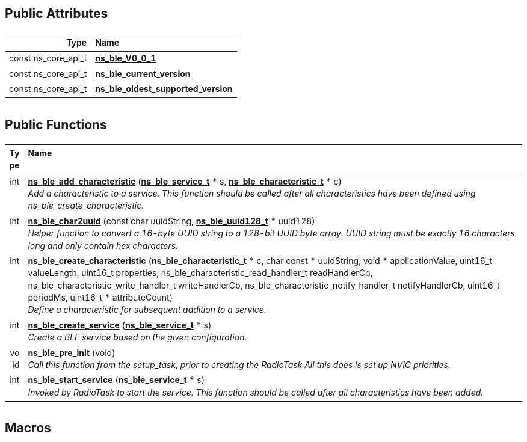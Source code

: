


## Public Attributes

| Type | Name |
| ---: | :--- |
|  const ns\_core\_api\_t | [**ns\_ble\_V0\_0\_1**](#variable-ns_ble_v0_0_1)  <br> |
|  const ns\_core\_api\_t | [**ns\_ble\_current\_version**](#variable-ns_ble_current_version)  <br> |
|  const ns\_core\_api\_t | [**ns\_ble\_oldest\_supported\_version**](#variable-ns_ble_oldest_supported_version)  <br> |
















## Public Functions

| Type | Name |
| ---: | :--- |
|  int | [**ns\_ble\_add\_characteristic**](#function-ns_ble_add_characteristic) ([**ns\_ble\_service\_t**](ns__ble_8h.md#typedef-ns_ble_service_t) \* s, [**ns\_ble\_characteristic\_t**](structns__ble__characteristic.md) \* c) <br>_Add a characteristic to a service. This function should be called after all characteristics have been defined using ns\_ble\_create\_characteristic._  |
|  int | [**ns\_ble\_char2uuid**](#function-ns_ble_char2uuid) (const char uuidString, [**ns\_ble\_uuid128\_t**](structns__ble__uuid128__t.md) \* uuid128) <br>_Helper function to convert a 16-byte UUID string to a 128-bit UUID byte array. UUID string must be exactly 16 characters long and only contain hex characters._  |
|  int | [**ns\_ble\_create\_characteristic**](#function-ns_ble_create_characteristic) ([**ns\_ble\_characteristic\_t**](structns__ble__characteristic.md) \* c, char const \* uuidString, void \* applicationValue, uint16\_t valueLength, uint16\_t properties, ns\_ble\_characteristic\_read\_handler\_t readHandlerCb, ns\_ble\_characteristic\_write\_handler\_t writeHandlerCb, ns\_ble\_characteristic\_notify\_handler\_t notifyHandlerCb, uint16\_t periodMs, uint16\_t \* attributeCount) <br>_Define a characteristic for subsequent addition to a service._  |
|  int | [**ns\_ble\_create\_service**](#function-ns_ble_create_service) ([**ns\_ble\_service\_t**](ns__ble_8h.md#typedef-ns_ble_service_t) \* s) <br>_Create a BLE service based on the given configuration._  |
|  void | [**ns\_ble\_pre\_init**](#function-ns_ble_pre_init) (void) <br>_Call this function from the setup\_task, prior to creating the RadioTask All this does is set up NVIC priorities._  |
|  int | [**ns\_ble\_start\_service**](#function-ns_ble_start_service) ([**ns\_ble\_service\_t**](ns__ble_8h.md#typedef-ns_ble_service_t) \* s) <br>_Invoked by RadioTask to start the service. This function should be called after all characteristics have been added._  |



























## Macros
